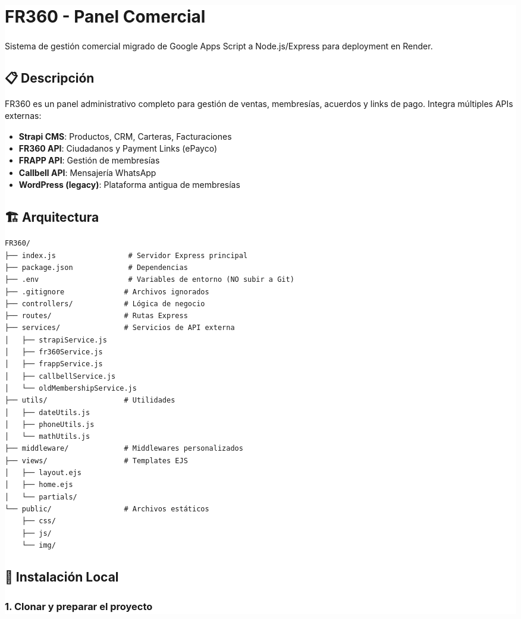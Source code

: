 # FR360 - Panel Comercial

Sistema de gestión comercial migrado de Google Apps Script a Node.js/Express para deployment en Render.

## 📋 Descripción

FR360 es un panel administrativo completo para gestión de ventas, membresías, acuerdos y links de pago. Integra múltiples APIs externas:

- **Strapi CMS**: Productos, CRM, Carteras, Facturaciones
- **FR360 API**: Ciudadanos y Payment Links (ePayco)
- **FRAPP API**: Gestión de membresías
- **Callbell API**: Mensajería WhatsApp
- **WordPress (legacy)**: Plataforma antigua de membresías

## 🏗️ Arquitectura

```
FR360/
├── index.js                 # Servidor Express principal
├── package.json             # Dependencias
├── .env                     # Variables de entorno (NO subir a Git)
├── .gitignore              # Archivos ignorados
├── controllers/            # Lógica de negocio
├── routes/                 # Rutas Express
├── services/               # Servicios de API externa
│   ├── strapiService.js
│   ├── fr360Service.js
│   ├── frappService.js
│   ├── callbellService.js
│   └── oldMembershipService.js
├── utils/                  # Utilidades
│   ├── dateUtils.js
│   ├── phoneUtils.js
│   └── mathUtils.js
├── middleware/             # Middlewares personalizados
├── views/                  # Templates EJS
│   ├── layout.ejs
│   ├── home.ejs
│   └── partials/
└── public/                 # Archivos estáticos
    ├── css/
    ├── js/
    └── img/
```

## 🚀 Instalación Local

### 1. Clonar y preparar el proyecto
